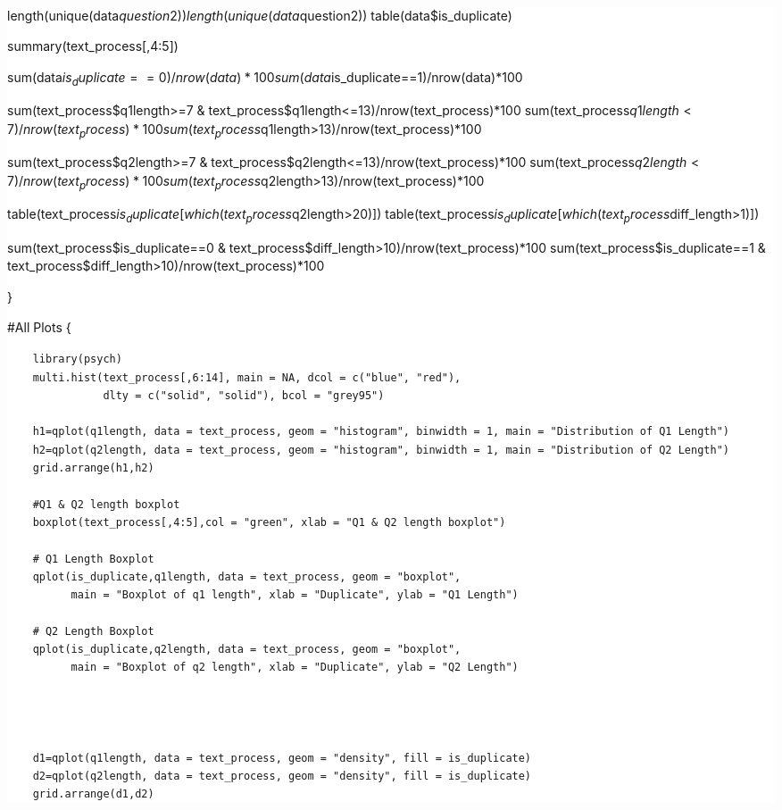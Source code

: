 
length(unique(data$question2))
length(unique(data$question2))
table(data$is_duplicate)

summary(text_process[,4:5])

sum(data$is_duplicate==0)/nrow(data)*100
sum(data$is_duplicate==1)/nrow(data)*100

sum(text_process$q1length>=7 & text_process$q1length<=13)/nrow(text_process)*100
sum(text_process$q1length<7)/nrow(text_process)*100
sum(text_process$q1length>13)/nrow(text_process)*100

sum(text_process$q2length>=7 & text_process$q2length<=13)/nrow(text_process)*100
sum(text_process$q2length<7)/nrow(text_process)*100
sum(text_process$q2length>13)/nrow(text_process)*100


table(text_process$is_duplicate[which(text_process$q2length>20)])
table(text_process$is_duplicate[which(text_process$diff_length>1)])


sum(text_process$is_duplicate==0 & text_process$diff_length>10)/nrow(text_process)*100
sum(text_process$is_duplicate==1 & text_process$diff_length>10)/nrow(text_process)*100


}

#All Plots
{
        
        library(psych)
        multi.hist(text_process[,6:14], main = NA, dcol = c("blue", "red"),
                   dlty = c("solid", "solid"), bcol = "grey95")
        
        h1=qplot(q1length, data = text_process, geom = "histogram", binwidth = 1, main = "Distribution of Q1 Length")
        h2=qplot(q2length, data = text_process, geom = "histogram", binwidth = 1, main = "Distribution of Q2 Length")
        grid.arrange(h1,h2)
        
        #Q1 & Q2 length boxplot
        boxplot(text_process[,4:5],col = "green", xlab = "Q1 & Q2 length boxplot")
        
        # Q1 Length Boxplot
        qplot(is_duplicate,q1length, data = text_process, geom = "boxplot",
              main = "Boxplot of q1 length", xlab = "Duplicate", ylab = "Q1 Length")
        
        # Q2 Length Boxplot
        qplot(is_duplicate,q2length, data = text_process, geom = "boxplot",
              main = "Boxplot of q2 length", xlab = "Duplicate", ylab = "Q2 Length")
        
        
        
        
        d1=qplot(q1length, data = text_process, geom = "density", fill = is_duplicate)
        d2=qplot(q2length, data = text_process, geom = "density", fill = is_duplicate)
        grid.arrange(d1,d2)
        